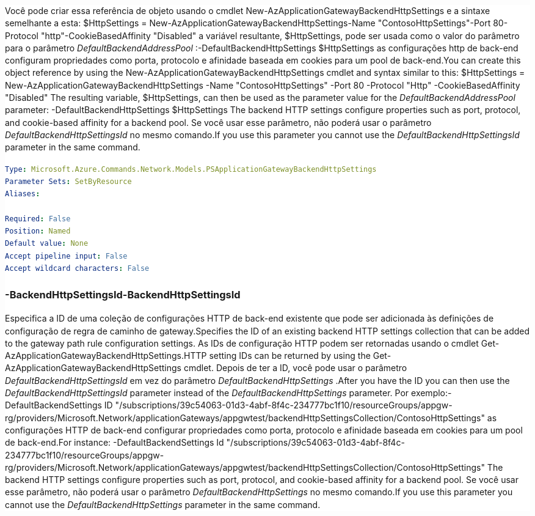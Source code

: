 <span data-ttu-id="92925-139">Você pode criar essa referência de objeto usando o cmdlet New-AzApplicationGatewayBackendHttpSettings e a sintaxe semelhante a esta: $HttpSettings = New-AzApplicationGatewayBackendHttpSettings-Name "ContosoHttpSettings"-Port 80-Protocol "http"-CookieBasedAffinity "Disabled" a variável resultante, $HttpSettings, pode ser usada como o valor do parâmetro para o parâmetro *DefaultBackendAddressPool* :-DefaultBackendHttpSettings $HttpSettings as configurações http de back-end configuram propriedades como porta, protocolo e afinidade baseada em cookies para um pool de back-end.</span><span class="sxs-lookup"><span data-stu-id="92925-139">You can create this object reference by using the New-AzApplicationGatewayBackendHttpSettings cmdlet and syntax similar to this: $HttpSettings = New-AzApplicationGatewayBackendHttpSettings -Name "ContosoHttpSettings" -Port 80 -Protocol "Http" -CookieBasedAffinity "Disabled" The resulting variable, $HttpSettings, can then be used as the parameter value for the *DefaultBackendAddressPool* parameter: -DefaultBackendHttpSettings $HttpSettings The backend HTTP settings configure properties such as port, protocol, and cookie-based affinity for a backend pool.</span></span>
<span data-ttu-id="92925-140">Se você usar esse parâmetro, não poderá usar o parâmetro *DefaultBackendHttpSettingsId* no mesmo comando.</span><span class="sxs-lookup"><span data-stu-id="92925-140">If you use this parameter you cannot use the *DefaultBackendHttpSettingsId* parameter in the same command.</span></span>

```yaml
Type: Microsoft.Azure.Commands.Network.Models.PSApplicationGatewayBackendHttpSettings
Parameter Sets: SetByResource
Aliases:

Required: False
Position: Named
Default value: None
Accept pipeline input: False
Accept wildcard characters: False
```

### <span data-ttu-id="92925-141">-BackendHttpSettingsId</span><span class="sxs-lookup"><span data-stu-id="92925-141">-BackendHttpSettingsId</span></span>
<span data-ttu-id="92925-142">Especifica a ID de uma coleção de configurações HTTP de back-end existente que pode ser adicionada às definições de configuração de regra de caminho de gateway.</span><span class="sxs-lookup"><span data-stu-id="92925-142">Specifies the ID of an existing backend HTTP settings collection that can be added to the gateway path rule configuration settings.</span></span>
<span data-ttu-id="92925-143">As IDs de configuração HTTP podem ser retornadas usando o cmdlet Get-AzApplicationGatewayBackendHttpSettings.</span><span class="sxs-lookup"><span data-stu-id="92925-143">HTTP setting IDs can be returned by using the Get-AzApplicationGatewayBackendHttpSettings cmdlet.</span></span>
<span data-ttu-id="92925-144">Depois de ter a ID, você pode usar o parâmetro *DefaultBackendHttpSettingsId* em vez do parâmetro *DefaultBackendHttpSettings* .</span><span class="sxs-lookup"><span data-stu-id="92925-144">After you have the ID you can then use the *DefaultBackendHttpSettingsId* parameter instead of the *DefaultBackendHttpSettings* parameter.</span></span>
<span data-ttu-id="92925-145">Por exemplo:-DefaultBackendSettings ID "/subscriptions/39c54063-01d3-4abf-8f4c-234777bc1f10/resourceGroups/appgw-rg/providers/Microsoft.Network/applicationGateways/appgwtest/backendHttpSettingsCollection/ContosoHttpSettings" as configurações HTTP de back-end configurar propriedades como porta, protocolo e afinidade baseada em cookies para um pool de back-end.</span><span class="sxs-lookup"><span data-stu-id="92925-145">For instance: -DefaultBackendSettings Id "/subscriptions/39c54063-01d3-4abf-8f4c-234777bc1f10/resourceGroups/appgw-rg/providers/Microsoft.Network/applicationGateways/appgwtest/backendHttpSettingsCollection/ContosoHttpSettings" The backend HTTP settings configure properties such as port, protocol, and cookie-based affinity for a backend pool.</span></span>
<span data-ttu-id="92925-146">Se você usar esse parâmetro, não poderá usar o parâmetro *DefaultBackendHttpSettings* no mesmo comando.</span><span class="sxs-lookup"><span data-stu-id="92925-146">If you use this parameter you cannot use the *DefaultBackendHttpSettings* parameter in the same command.</span></span>
